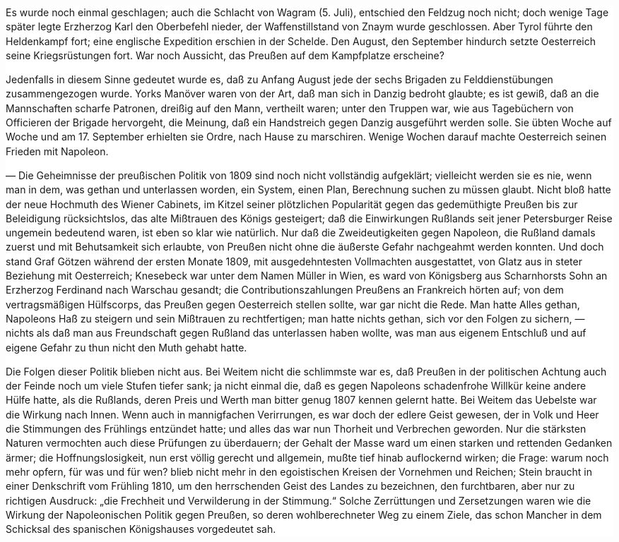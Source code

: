 Es wurde noch einmal geschlagen; auch die Schlacht von Wagram (5. Juli),
entschied den Feldzug noch nicht; doch wenige Tage später legte Erzherzog Karl
den Oberbefehl nieder, der Waffenstillstand von Znaym wurde geschlossen. Aber
Tyrol führte den Heldenkampf fort; eine englische Expedition erschien in der
Schelde. Den August, den September hindurch setzte Oesterreich seine
Kriegsrüstungen fort. War noch Aussicht, das Preußen auf dem Kampfplatze
erscheine?

Jedenfalls in diesem Sinne gedeutet wurde es, daß zu Anfang August jede der
sechs Brigaden zu Felddienstübungen zusammengezogen wurde. Yorks Manöver waren
von der Art, daß man sich in Danzig bedroht glaubte; es ist gewiß, daß an die
Mannschaften scharfe Patronen, dreißig auf den Mann, vertheilt waren; unter den
Truppen war, wie aus Tagebüchern von Officieren der Brigade hervorgeht, die
Meinung, daß ein Handstreich gegen Danzig ausgeführt werden solle. Sie übten
Woche auf Woche und am 17. September erhielten sie Ordre, nach Hause zu
marschiren. Wenige Wochen darauf machte Oesterreich seinen Frieden mit Napoleon.

— Die Geheimnisse der preußischen Politik von 1809 sind noch nicht vollständig
aufgeklärt; vielleicht werden sie es nie, wenn man in dem, was gethan und
unterlassen worden, ein System, einen Plan, Berechnung suchen zu müssen glaubt.
Nicht bloß hatte der neue Hochmuth des Wiener Cabinets, im Kitzel seiner
plötzlichen Popularität gegen das gedemüthigte Preußen bis zur Beleidigung
rücksichtslos, das alte Mißtrauen des Königs gesteigert; daß die Einwirkungen
Rußlands seit jener Petersburger Reise ungemein bedeutend waren, ist eben so
klar wie natürlich. Nur daß die Zweideutigkeiten gegen Napoleon, die Rußland
damals zuerst und mit Behutsamkeit sich erlaubte, von Preußen nicht ohne die
äußerste Gefahr nachgeahmt werden konnten. Und doch stand Graf Götzen während
der ersten Monate 1809, mit ausgedehntesten Vollmachten ausgestattet, von Glatz
aus in steter Beziehung mit Oesterreich; Knesebeck war unter dem Namen Müller in
Wien, es ward von Königsberg aus Scharnhorsts Sohn an Erzherzog Ferdinand nach
Warschau gesandt; die Contributionszahlungen Preußens an Frankreich hörten auf;
von dem vertragsmäßigen Hülfscorps, das Preußen gegen Oesterreich stellen
sollte, war gar nicht die Rede. Man hatte Alles gethan, Napoleons Haß zu
steigern und sein Mißtrauen zu rechtfertigen; man hatte nichts gethan, sich vor
den Folgen zu sichern, — nichts als daß man aus Freundschaft gegen Rußland das
unterlassen haben wollte, was man aus eigenem Entschluß und auf eigene Gefahr zu
thun nicht den Muth gehabt hatte.

Die Folgen dieser Politik blieben nicht aus. Bei Weitem nicht die schlimmste war
es, daß Preußen in der politischen Achtung auch der Feinde noch um viele Stufen
tiefer sank; ja nicht einmal die, daß es gegen Napoleons schadenfrohe Willkür
keine andere Hülfe hatte, als die Rußlands, deren Preis und Werth man bitter
genug 1807 kennen gelernt hatte. Bei Weitem das Uebelste war die Wirkung nach
Innen. Wenn auch in mannigfachen Verirrungen, es war doch der edlere Geist
gewesen, der in Volk und Heer die Stimmungen des Frühlings entzündet hatte; und
alles das war nun Thorheit und Verbrechen geworden. Nur die stärksten Naturen
vermochten auch diese Prüfungen zu überdauern; der Gehalt der Masse ward um
einen starken und rettenden Gedanken ärmer; die Hoffnungslosigkeit, nun erst
völlig gerecht und allgemein, mußte tief hinab auflockernd wirken; die Frage:
warum noch mehr opfern, für was und für wen? blieb nicht mehr in den
egoistischen Kreisen der Vornehmen und Reichen; Stein braucht in einer
Denkschrift vom Frühling 1810, um den herrschenden Geist des Landes zu
bezeichnen, den furchtbaren, aber nur zu richtigen Ausdruck: „die Frechheit und
Verwilderung in der Stimmung.“ Solche Zerrüttungen und Zersetzungen waren wie
die Wirkung der Napoleonischen Politik gegen Preußen, so deren wohlberechneter
Weg zu einem Ziele, das schon Mancher in dem Schicksal des spanischen
Königshauses vorgedeutet sah.
